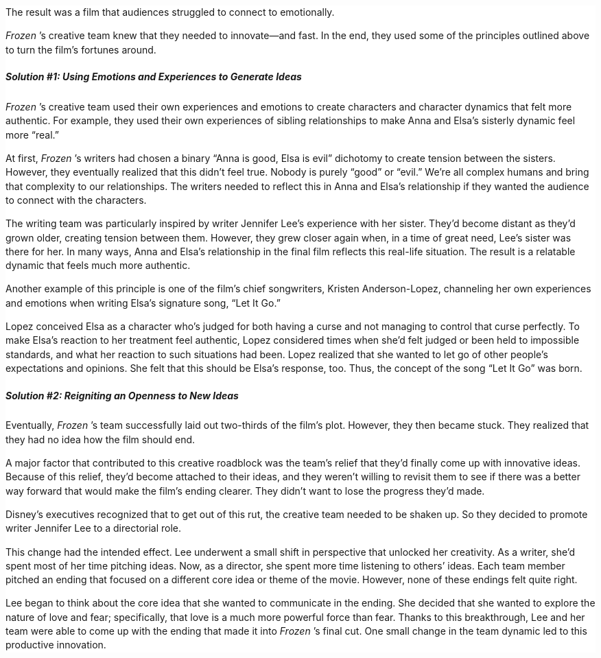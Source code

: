 The result was a film that audiences struggled to connect to emotionally.

_Frozen_ ’s creative team knew that they needed to innovate—and fast. In the end, they used some of the principles outlined above to turn the film’s fortunes around.

##### Solution #1: Using Emotions and Experiences to Generate Ideas

_Frozen_ ’s creative team used their own experiences and emotions to create characters and character dynamics that felt more authentic. For example, they used their own experiences of sibling relationships to make Anna and Elsa’s sisterly dynamic feel more “real.”

At first, _Frozen_ ’s writers had chosen a binary “Anna is good, Elsa is evil” dichotomy to create tension between the sisters. However, they eventually realized that this didn’t feel true. Nobody is purely “good” or “evil.” We’re all complex humans and bring that complexity to our relationships. The writers needed to reflect this in Anna and Elsa’s relationship if they wanted the audience to connect with the characters.

The writing team was particularly inspired by writer Jennifer Lee’s experience with her sister. They’d become distant as they’d grown older, creating tension between them. However, they grew closer again when, in a time of great need, Lee’s sister was there for her. In many ways, Anna and Elsa’s relationship in the final film reflects this real-life situation. The result is a relatable dynamic that feels much more authentic.

Another example of this principle is one of the film’s chief songwriters, Kristen Anderson-Lopez, channeling her own experiences and emotions when writing Elsa’s signature song, “Let It Go.”

Lopez conceived Elsa as a character who’s judged for both having a curse and not managing to control that curse perfectly. To make Elsa’s reaction to her treatment feel authentic, Lopez considered times when she’d felt judged or been held to impossible standards, and what her reaction to such situations had been. Lopez realized that she wanted to let go of other people’s expectations and opinions. She felt that this should be Elsa’s response, too. Thus, the concept of the song “Let It Go” was born.

##### Solution #2: Reigniting an Openness to New Ideas

Eventually, _Frozen_ ’s team successfully laid out two-thirds of the film’s plot. However, they then became stuck. They realized that they had no idea how the film should end.

A major factor that contributed to this creative roadblock was the team’s relief that they’d finally come up with innovative ideas. Because of this relief, they’d become attached to their ideas, and they weren’t willing to revisit them to see if there was a better way forward that would make the film’s ending clearer. They didn’t want to lose the progress they’d made.

Disney’s executives recognized that to get out of this rut, the creative team needed to be shaken up. So they decided to promote writer Jennifer Lee to a directorial role.

This change had the intended effect. Lee underwent a small shift in perspective that unlocked her creativity. As a writer, she’d spent most of her time pitching ideas. Now, as a director, she spent more time listening to others’ ideas. Each team member pitched an ending that focused on a different core idea or theme of the movie. However, none of these endings felt quite right.

Lee began to think about the core idea that she wanted to communicate in the ending. She decided that she wanted to explore the nature of love and fear; specifically, that love is a much more powerful force than fear. Thanks to this breakthrough, Lee and her team were able to come up with the ending that made it into _Frozen_ ’s final cut. One small change in the team dynamic led to this productive innovation.
